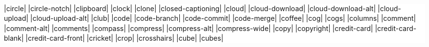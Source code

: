 |circle|
|circle-notch|
|clipboard|
|clock|
|clone|
|closed-captioning|
|cloud|
|cloud-download|
|cloud-download-alt|
|cloud-upload|
|cloud-upload-alt|
|club|
|code|
|code-branch|
|code-commit|
|code-merge|
|coffee|
|cog|
|cogs|
|columns|
|comment|
|comment-alt|
|comments|
|compass|
|compress|
|compress-alt|
|compress-wide|
|copy|
|copyright|
|credit-card|
|credit-card-blank|
|credit-card-front|
|cricket|
|crop|
|crosshairs|
|cube|
|cubes|